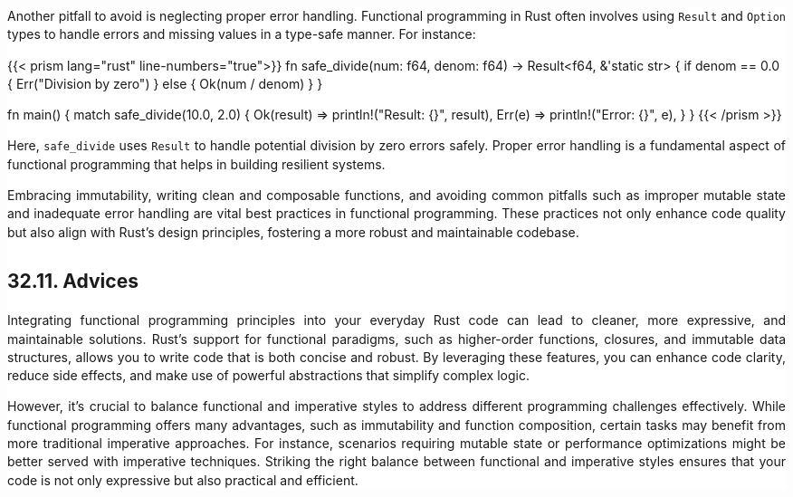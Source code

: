 <p style="text-align: justify;">
Another pitfall to avoid is neglecting proper error handling. Functional programming in Rust often involves using <code>Result</code> and <code>Option</code> types to handle errors and missing values in a type-safe manner. For instance:
</p>

{{< prism lang="rust" line-numbers="true">}}
fn safe_divide(num: f64, denom: f64) -> Result<f64, &'static str> {
    if denom == 0.0 {
        Err("Division by zero")
    } else {
        Ok(num / denom)
    }
}

fn main() {
    match safe_divide(10.0, 2.0) {
        Ok(result) => println!("Result: {}", result),
        Err(e) => println!("Error: {}", e),
    }
}
{{< /prism >}}
<p style="text-align: justify;">
Here, <code>safe_divide</code> uses <code>Result</code> to handle potential division by zero errors safely. Proper error handling is a fundamental aspect of functional programming that helps in building resilient systems.
</p>

<p style="text-align: justify;">
Embracing immutability, writing clean and composable functions, and avoiding common pitfalls such as improper mutable state and inadequate error handling are vital best practices in functional programming. These practices not only enhance code quality but also align with Rust’s design principles, fostering a more robust and maintainable codebase.
</p>

## 32.11. Advices
<p style="text-align: justify;">
Integrating functional programming principles into your everyday Rust code can lead to cleaner, more expressive, and maintainable solutions. Rust’s support for functional paradigms, such as higher-order functions, closures, and immutable data structures, allows you to write code that is both concise and robust. By leveraging these features, you can enhance code clarity, reduce side effects, and make use of powerful abstractions that simplify complex logic.
</p>

<p style="text-align: justify;">
However, it’s crucial to balance functional and imperative styles to address different programming challenges effectively. While functional programming offers many advantages, such as immutability and function composition, certain tasks may benefit from more traditional imperative approaches. For instance, scenarios requiring mutable state or performance optimizations might be better served with imperative techniques. Striking the right balance between functional and imperative styles ensures that your code is not only expressive but also practical and efficient.
</p>
